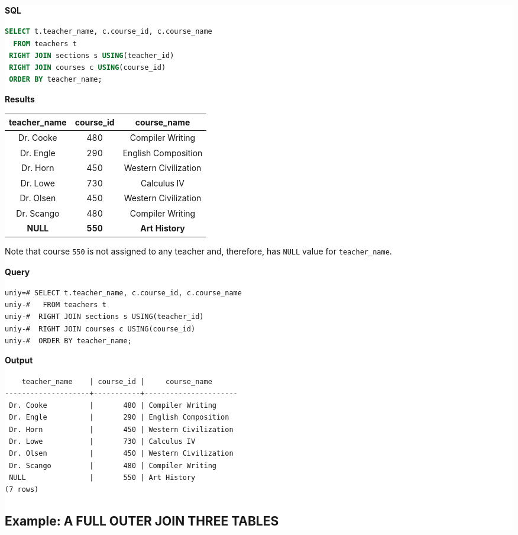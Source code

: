 **SQL**
```SQL
SELECT t.teacher_name, c.course_id, c.course_name
  FROM teachers t
 RIGHT JOIN sections s USING(teacher_id)
 RIGHT JOIN courses c USING(course_id)
 ORDER BY teacher_name;
```

**Results**

|teacher_name    | course_id |     course_name|
|:---------------:|:---------:|:---------------------:|
|Dr. Cooke          |       480 | Compiler Writing|
|Dr. Engle          |       290 | English Composition|
|Dr. Horn           |       450 | Western Civilization|
|Dr. Lowe           |       730 | Calculus IV|
|Dr. Olsen          |       450 | Western Civilization|
|Dr. Scango         |       480 | Compiler Writing|
|**NULL**               |       **550** | **Art History**|


Note that course `550` is not assigned to any teacher and, therefore, has `NULL` value for `teacher_name`.

**Query**

```console
uniy=# SELECT t.teacher_name, c.course_id, c.course_name
uniy-#   FROM teachers t
uniy-#  RIGHT JOIN sections s USING(teacher_id)
uniy-#  RIGHT JOIN courses c USING(course_id)
uniy-#  ORDER BY teacher_name;
```

**Output**
```console
    teacher_name    | course_id |     course_name
--------------------+-----------+----------------------
 Dr. Cooke          |       480 | Compiler Writing
 Dr. Engle          |       290 | English Composition
 Dr. Horn           |       450 | Western Civilization
 Dr. Lowe           |       730 | Calculus IV
 Dr. Olsen          |       450 | Western Civilization
 Dr. Scango         |       480 | Compiler Writing
 NULL               |       550 | Art History
(7 rows)
```

## Example: A FULL OUTER JOIN THREE TABLES
